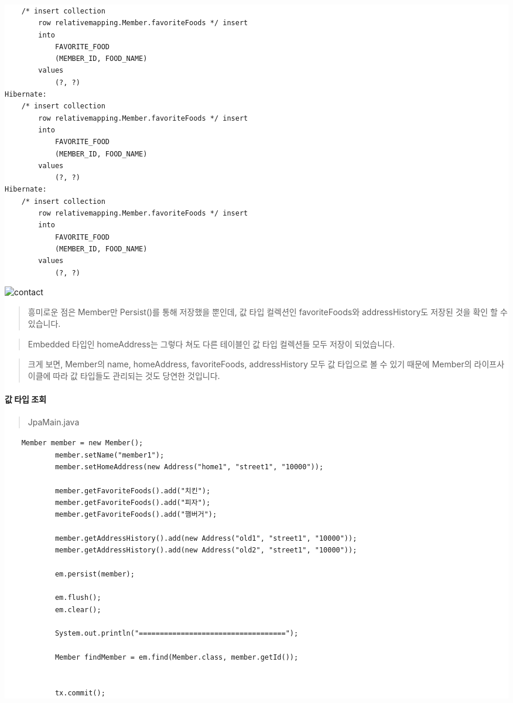 ```
    /* insert collection
        row relativemapping.Member.favoriteFoods */ insert 
        into
            FAVORITE_FOOD
            (MEMBER_ID, FOOD_NAME) 
        values
            (?, ?)
Hibernate: 
    /* insert collection
        row relativemapping.Member.favoriteFoods */ insert 
        into
            FAVORITE_FOOD
            (MEMBER_ID, FOOD_NAME) 
        values
            (?, ?)
Hibernate: 
    /* insert collection
        row relativemapping.Member.favoriteFoods */ insert 
        into
            FAVORITE_FOOD
            (MEMBER_ID, FOOD_NAME) 
        values
            (?, ?)
```

![contact](/images/develop/backend/orm-jpa-basic/value-type-collection/img-002.png)

> 흥미로운 점은 Member만 Persist()를 통해 저장했을 뿐인데, 값 타입 컬렉션인 favoriteFoods와 addressHistory도 저장된 것을 확인 할 수 있습니다.

> Embedded 타입인 homeAddress는 그렇다 쳐도 다른 테이블인 값 타입 컬렉션들 모두 저장이 되었습니다.

> 크게 보면, Member의 name, homeAddress, favoriteFoods, addressHistory 모두 값 타입으로 볼 수 있기 때문에 Member의 라이프사이클에 따라 값 타입들도 관리되는 것도 당연한 것입니다.

#### 값 타입 조회

> JpaMain.java

```
    Member member = new Member();
            member.setName("member1");
            member.setHomeAddress(new Address("home1", "street1", "10000"));

            member.getFavoriteFoods().add("치킨");
            member.getFavoriteFoods().add("피자");
            member.getFavoriteFoods().add("햄버거");

            member.getAddressHistory().add(new Address("old1", "street1", "10000"));
            member.getAddressHistory().add(new Address("old2", "street1", "10000"));

            em.persist(member);

            em.flush();
            em.clear();

            System.out.println("===================================");

            Member findMember = em.find(Member.class, member.getId());


            tx.commit();
```
